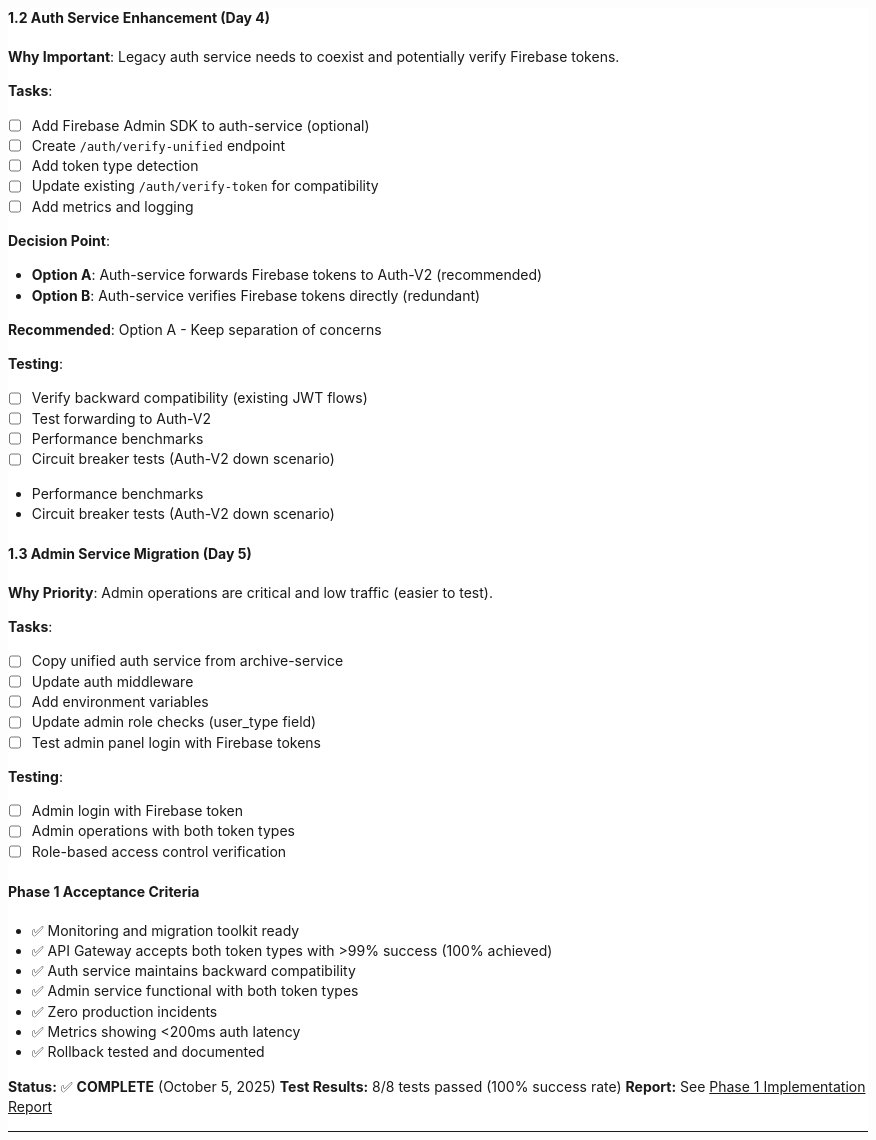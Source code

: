 #### 1.2 Auth Service Enhancement (Day 4)

**Why Important**: Legacy auth service needs to coexist and potentially verify Firebase tokens.

**Tasks**:
- [ ] Add Firebase Admin SDK to auth-service (optional)
- [ ] Create `/auth/verify-unified` endpoint
- [ ] Add token type detection
- [ ] Update existing `/auth/verify-token` for compatibility
- [ ] Add metrics and logging

**Decision Point**: 
- **Option A**: Auth-service forwards Firebase tokens to Auth-V2 (recommended)
- **Option B**: Auth-service verifies Firebase tokens directly (redundant)

**Recommended**: Option A - Keep separation of concerns

**Testing**:
- [ ] Verify backward compatibility (existing JWT flows)
- [ ] Test forwarding to Auth-V2
- [ ] Performance benchmarks
- [ ] Circuit breaker tests (Auth-V2 down scenario)

- Performance benchmarks
- Circuit breaker tests (Auth-V2 down scenario)

#### 1.3 Admin Service Migration (Day 5)

**Why Priority**: Admin operations are critical and low traffic (easier to test).

**Tasks**:
- [ ] Copy unified auth service from archive-service
- [ ] Update auth middleware
- [ ] Add environment variables
- [ ] Update admin role checks (user_type field)
- [ ] Test admin panel login with Firebase tokens

**Testing**:
- [ ] Admin login with Firebase token
- [ ] Admin operations with both token types
- [ ] Role-based access control verification

#### Phase 1 Acceptance Criteria
- ✅ Monitoring and migration toolkit ready
- ✅ API Gateway accepts both token types with >99% success (100% achieved)
- ✅ Auth service maintains backward compatibility
- ✅ Admin service functional with both token types
- ✅ Zero production incidents
- ✅ Metrics showing <200ms auth latency
- ✅ Rollback tested and documented

**Status:** ✅ **COMPLETE** (October 5, 2025)
**Test Results:** 8/8 tests passed (100% success rate)
**Report:** See [Phase 1 Implementation Report](./PHASE1_UNIFIED_AUTH_IMPLEMENTATION_REPORT.md)

---
